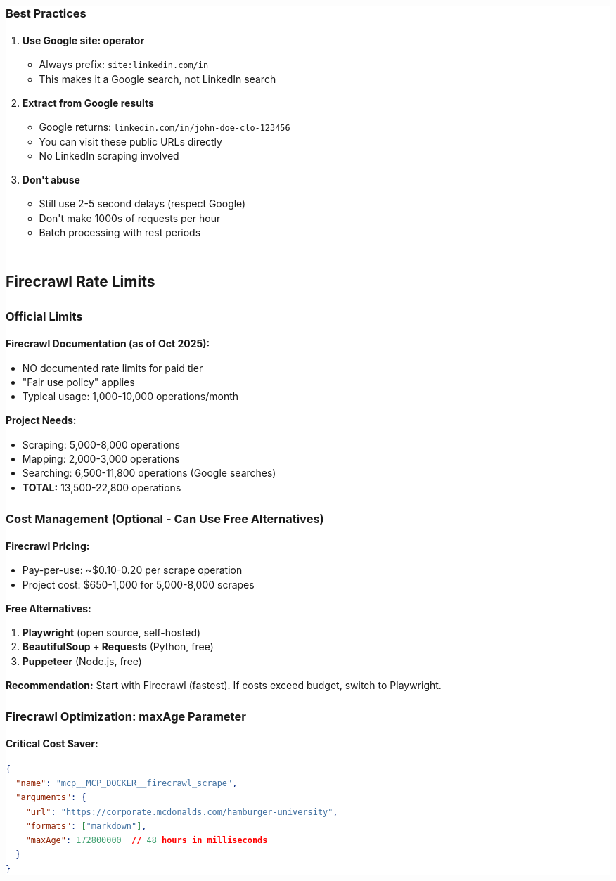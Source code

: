 ### Best Practices

1. **Use Google site: operator**
   - Always prefix: `site:linkedin.com/in`
   - This makes it a Google search, not LinkedIn search

2. **Extract from Google results**
   - Google returns: `linkedin.com/in/john-doe-clo-123456`
   - You can visit these public URLs directly
   - No LinkedIn scraping involved

3. **Don't abuse**
   - Still use 2-5 second delays (respect Google)
   - Don't make 1000s of requests per hour
   - Batch processing with rest periods

---

## Firecrawl Rate Limits

### Official Limits

**Firecrawl Documentation (as of Oct 2025):**
- NO documented rate limits for paid tier
- "Fair use policy" applies
- Typical usage: 1,000-10,000 operations/month

**Project Needs:**
- Scraping: 5,000-8,000 operations
- Mapping: 2,000-3,000 operations
- Searching: 6,500-11,800 operations (Google searches)
- **TOTAL:** 13,500-22,800 operations

### Cost Management (Optional - Can Use Free Alternatives)

**Firecrawl Pricing:**
- Pay-per-use: ~$0.10-0.20 per scrape operation
- Project cost: $650-1,000 for 5,000-8,000 scrapes

**Free Alternatives:**
1. **Playwright** (open source, self-hosted)
2. **BeautifulSoup + Requests** (Python, free)
3. **Puppeteer** (Node.js, free)

**Recommendation:** Start with Firecrawl (fastest). If costs exceed budget, switch to Playwright.

### Firecrawl Optimization: maxAge Parameter

**Critical Cost Saver:**

```json
{
  "name": "mcp__MCP_DOCKER__firecrawl_scrape",
  "arguments": {
    "url": "https://corporate.mcdonalds.com/hamburger-university",
    "formats": ["markdown"],
    "maxAge": 172800000  // 48 hours in milliseconds
  }
}
```
